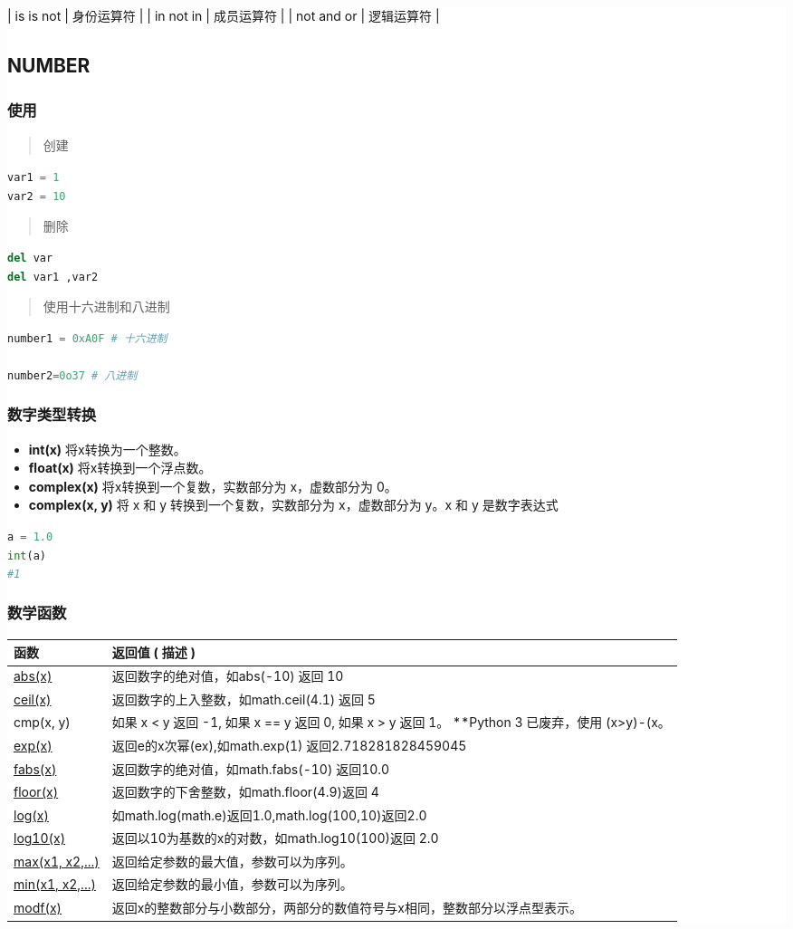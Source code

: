 | is is not                | 身份运算符                                             |
| in not in                | 成员运算符                                             |
| not and or               | 逻辑运算符                                             |

## NUMBER

### 使用

> 创建

```python
var1 = 1
var2 = 10
```

> 删除

```python
del var
del var1 ,var2
```

> 使用十六进制和八进制

```python
number1 = 0xA0F # 十六进制

number2=0o37 # 八进制
```

### 数字类型转换

- **int(x)** 将x转换为一个整数。
- **float(x)** 将x转换到一个浮点数。
- **complex(x)** 将x转换到一个复数，实数部分为 x，虚数部分为 0。
- **complex(x, y)** 将 x 和 y 转换到一个复数，实数部分为 x，虚数部分为 y。x 和 y 是数字表达式

```python
a = 1.0
int(a)
#1
```

### 数学函数

| 函数                                                         | 返回值 ( 描述 )                                              |
| :----------------------------------------------------------- | :----------------------------------------------------------- |
| [abs(x)](https://www.runoob.com/python3/python3-func-number-abs.html) | 返回数字的绝对值，如abs(-10) 返回 10                         |
| [ceil(x)](https://www.runoob.com/python3/python3-func-number-ceil.html) | 返回数字的上入整数，如math.ceil(4.1) 返回 5                  |
| cmp(x, y)                                                    | 如果 x < y 返回 -1, 如果 x == y 返回 0, 如果 x > y 返回 1。 **Python 3 已废弃，使用 (x>y)-(x。 |
| [exp(x)](https://www.runoob.com/python3/python3-func-number-exp.html) | 返回e的x次幂(ex),如math.exp(1) 返回2.718281828459045         |
| [fabs(x)](https://www.runoob.com/python3/python3-func-number-fabs.html) | 返回数字的绝对值，如math.fabs(-10) 返回10.0                  |
| [floor(x)](https://www.runoob.com/python3/python3-func-number-floor.html) | 返回数字的下舍整数，如math.floor(4.9)返回 4                  |
| [log(x)](https://www.runoob.com/python3/python3-func-number-log.html) | 如math.log(math.e)返回1.0,math.log(100,10)返回2.0            |
| [log10(x)](https://www.runoob.com/python3/python3-func-number-log10.html) | 返回以10为基数的x的对数，如math.log10(100)返回 2.0           |
| [max(x1, x2,...)](https://www.runoob.com/python3/python3-func-number-max.html) | 返回给定参数的最大值，参数可以为序列。                       |
| [min(x1, x2,...)](https://www.runoob.com/python3/python3-func-number-min.html) | 返回给定参数的最小值，参数可以为序列。                       |
| [modf(x)](https://www.runoob.com/python3/python3-func-number-modf.html) | 返回x的整数部分与小数部分，两部分的数值符号与x相同，整数部分以浮点型表示。 |